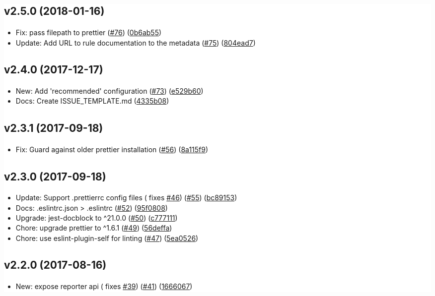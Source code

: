 ## v2.5.0 (2018-01-16)

* Fix: pass filepath to
  prettier ([#76](https://github.com/prettier/eslint-plugin-prettier/issues/76)) ([0b6ab55](https://github.com/prettier/eslint-plugin-prettier/commit/0b6ab55e0a48e9c31cfa1d7f3b891100e0580493))
* Update: Add URL to rule documentation to the
  metadata ([#75](https://github.com/prettier/eslint-plugin-prettier/issues/75)) ([804ead7](https://github.com/prettier/eslint-plugin-prettier/commit/804ead7406e12024a1f9c28628024e5d63b75854))

## v2.4.0 (2017-12-17)

* New: Add 'recommended'
  configuration ([#73](https://github.com/prettier/eslint-plugin-prettier/issues/73)) ([e529b60](https://github.com/prettier/eslint-plugin-prettier/commit/e529b6004b278fb8de660c75d69381ea071b2114))
* Docs: Create
  ISSUE_TEMPLATE.md ([4335b08](https://github.com/prettier/eslint-plugin-prettier/commit/4335b08f2956f695eda20f9ca41653fe15b6538d))

## v2.3.1 (2017-09-18)

* Fix: Guard against older prettier
  installation ([#56](https://github.com/prettier/eslint-plugin-prettier/issues/56)) ([8a115f9](https://github.com/prettier/eslint-plugin-prettier/commit/8a115f9cc57dc20c9fc5c2b942f1e4770a5d730e))

## v2.3.0 (2017-09-18)

* Update: Support .prettierrc config files (
  fixes [#46](https://github.com/prettier/eslint-plugin-prettier/issues/46)) ([#55](https://github.com/prettier/eslint-plugin-prettier/issues/55)) ([bc89153](https://github.com/prettier/eslint-plugin-prettier/commit/bc89153ffa733b3b58f123849485d7990577c216))
* Docs: .eslintrc.json >
  .eslintrc ([#52](https://github.com/prettier/eslint-plugin-prettier/issues/52)) ([95f0808](https://github.com/prettier/eslint-plugin-prettier/commit/95f0808416f7493426c822790d79cf22b0db0f22))
* Upgrade: jest-docblock to
  ^21.0.0 ([#50](https://github.com/prettier/eslint-plugin-prettier/issues/50)) ([c777111](https://github.com/prettier/eslint-plugin-prettier/commit/c777111a526c87236b8853d7e253ee93ac1d988d))
* Chore: upgrade prettier to
  ^1.6.1 ([#49](https://github.com/prettier/eslint-plugin-prettier/issues/49)) ([56deffa](https://github.com/prettier/eslint-plugin-prettier/commit/56deffae056c0165a7ed2b993b7cf78b6c71148a))
* Chore: use eslint-plugin-self for
  linting ([#47](https://github.com/prettier/eslint-plugin-prettier/issues/47)) ([5ea0526](https://github.com/prettier/eslint-plugin-prettier/commit/5ea05269cc947c2e30a42e5101140ab6faac311a))

## v2.2.0 (2017-08-16)

* New: expose reporter api (
  fixes [#39](https://github.com/prettier/eslint-plugin-prettier/issues/39)) ([#41](https://github.com/prettier/eslint-plugin-prettier/issues/41)) ([1666067](https://github.com/prettier/eslint-plugin-prettier/commit/1666067aa396dfe6a622eb1d9fd5d21fa851a612))
